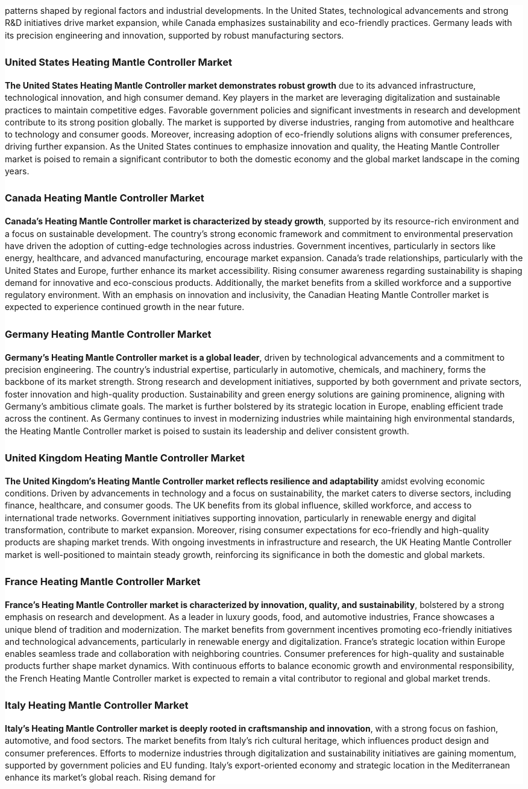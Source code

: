 patterns shaped by regional factors and industrial developments. In the United States, technological advancements and strong R&amp;D initiatives drive market expansion, while Canada emphasizes sustainability and eco-friendly practices. Germany leads with its precision engineering and innovation, supported by robust manufacturing sectors.</span></em></p></blockquote><h3><strong>United States Heating Mantle Controller Market</strong></h3><p><strong>The United States Heating Mantle Controller market demonstrates robust growth</strong> due to its advanced infrastructure, technological innovation, and high consumer demand. Key players in the market are leveraging digitalization and sustainable practices to maintain competitive edges. Favorable government policies and significant investments in research and development contribute to its strong position globally. The market is supported by diverse industries, ranging from automotive and healthcare to technology and consumer goods. Moreover, increasing adoption of eco-friendly solutions aligns with consumer preferences, driving further expansion. As the United States continues to emphasize innovation and quality, the Heating Mantle Controller market is poised to remain a significant contributor to both the domestic economy and the global market landscape in the coming years.</p><h3><strong>Canada Heating Mantle Controller Market</strong></h3><p><strong>Canada&rsquo;s Heating Mantle Controller market is characterized by steady growth</strong>, supported by its resource-rich environment and a focus on sustainable development. The country&rsquo;s strong economic framework and commitment to environmental preservation have driven the adoption of cutting-edge technologies across industries. Government incentives, particularly in sectors like energy, healthcare, and advanced manufacturing, encourage market expansion. Canada&rsquo;s trade relationships, particularly with the United States and Europe, further enhance its market accessibility. Rising consumer awareness regarding sustainability is shaping demand for innovative and eco-conscious products. Additionally, the market benefits from a skilled workforce and a supportive regulatory environment. With an emphasis on innovation and inclusivity, the Canadian Heating Mantle Controller market is expected to experience continued growth in the near future.</p><h3><strong>Germany Heating Mantle Controller Market</strong></h3><p><strong>Germany&rsquo;s Heating Mantle Controller market is a global leader</strong>, driven by technological advancements and a commitment to precision engineering. The country&rsquo;s industrial expertise, particularly in automotive, chemicals, and machinery, forms the backbone of its market strength. Strong research and development initiatives, supported by both government and private sectors, foster innovation and high-quality production. Sustainability and green energy solutions are gaining prominence, aligning with Germany&rsquo;s ambitious climate goals. The market is further bolstered by its strategic location in Europe, enabling efficient trade across the continent. As Germany continues to invest in modernizing industries while maintaining high environmental standards, the Heating Mantle Controller market is poised to sustain its leadership and deliver consistent growth.</p><h3><strong>United Kingdom Heating Mantle Controller Market</strong></h3><p><strong>The United Kingdom&rsquo;s Heating Mantle Controller market reflects resilience and adaptability</strong> amidst evolving economic conditions. Driven by advancements in technology and a focus on sustainability, the market caters to diverse sectors, including finance, healthcare, and consumer goods. The UK benefits from its global influence, skilled workforce, and access to international trade networks. Government initiatives supporting innovation, particularly in renewable energy and digital transformation, contribute to market expansion. Moreover, rising consumer expectations for eco-friendly and high-quality products are shaping market trends. With ongoing investments in infrastructure and research, the UK Heating Mantle Controller market is well-positioned to maintain steady growth, reinforcing its significance in both the domestic and global markets.</p><h3><strong>France Heating Mantle Controller Market</strong></h3><p><strong>France&rsquo;s Heating Mantle Controller market is characterized by innovation, quality, and sustainability</strong>, bolstered by a strong emphasis on research and development. As a leader in luxury goods, food, and automotive industries, France showcases a unique blend of tradition and modernization. The market benefits from government incentives promoting eco-friendly initiatives and technological advancements, particularly in renewable energy and digitalization. France&rsquo;s strategic location within Europe enables seamless trade and collaboration with neighboring countries. Consumer preferences for high-quality and sustainable products further shape market dynamics. With continuous efforts to balance economic growth and environmental responsibility, the French Heating Mantle Controller market is expected to remain a vital contributor to regional and global market trends.</p><h3><strong>Italy Heating Mantle Controller Market</strong></h3><p><strong>Italy&rsquo;s Heating Mantle Controller market is deeply rooted in craftsmanship and innovation</strong>, with a strong focus on fashion, automotive, and food sectors. The market benefits from Italy&rsquo;s rich cultural heritage, which influences product design and consumer preferences. Efforts to modernize industries through digitalization and sustainability initiatives are gaining momentum, supported by government policies and EU funding. Italy&rsquo;s export-oriented economy and strategic location in the Mediterranean enhance its market&rsquo;s global reach. Rising demand for